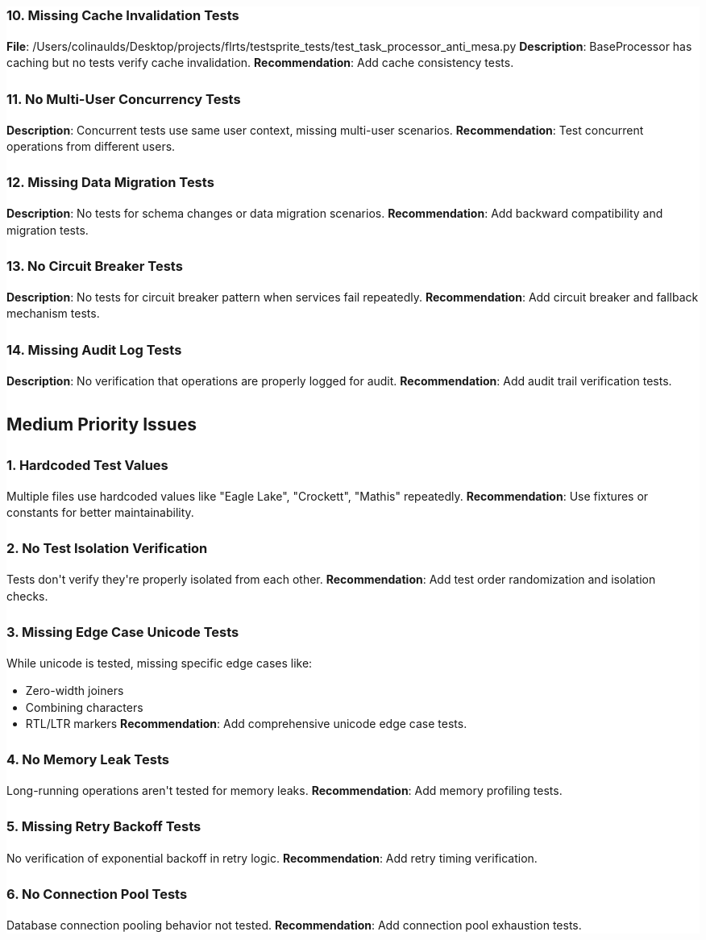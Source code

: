 ### 10. Missing Cache Invalidation Tests
**File**: /Users/colinaulds/Desktop/projects/flrts/testsprite_tests/test_task_processor_anti_mesa.py
**Description**: BaseProcessor has caching but no tests verify cache invalidation.
**Recommendation**: Add cache consistency tests.

### 11. No Multi-User Concurrency Tests
**Description**: Concurrent tests use same user context, missing multi-user scenarios.
**Recommendation**: Test concurrent operations from different users.

### 12. Missing Data Migration Tests
**Description**: No tests for schema changes or data migration scenarios.
**Recommendation**: Add backward compatibility and migration tests.

### 13. No Circuit Breaker Tests
**Description**: No tests for circuit breaker pattern when services fail repeatedly.
**Recommendation**: Add circuit breaker and fallback mechanism tests.

### 14. Missing Audit Log Tests
**Description**: No verification that operations are properly logged for audit.
**Recommendation**: Add audit trail verification tests.

## Medium Priority Issues

### 1. Hardcoded Test Values
Multiple files use hardcoded values like "Eagle Lake", "Crockett", "Mathis" repeatedly.
**Recommendation**: Use fixtures or constants for better maintainability.

### 2. No Test Isolation Verification
Tests don't verify they're properly isolated from each other.
**Recommendation**: Add test order randomization and isolation checks.

### 3. Missing Edge Case Unicode Tests
While unicode is tested, missing specific edge cases like:
- Zero-width joiners
- Combining characters
- RTL/LTR markers
**Recommendation**: Add comprehensive unicode edge case tests.

### 4. No Memory Leak Tests
Long-running operations aren't tested for memory leaks.
**Recommendation**: Add memory profiling tests.

### 5. Missing Retry Backoff Tests
No verification of exponential backoff in retry logic.
**Recommendation**: Add retry timing verification.

### 6. No Connection Pool Tests
Database connection pooling behavior not tested.
**Recommendation**: Add connection pool exhaustion tests.
